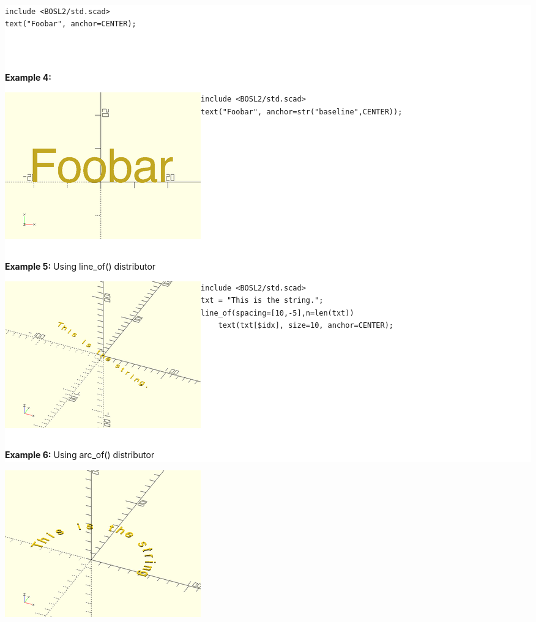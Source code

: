     include <BOSL2/std.scad>
    text("Foobar", anchor=CENTER);

<br clear="all" /><br/>

**Example 4:** 

<img align="left" alt="text() Example 4" src="images/shapes2d/text_4.png" width="320" height="240">

    include <BOSL2/std.scad>
    text("Foobar", anchor=str("baseline",CENTER));

<br clear="all" /><br/>

**Example 5:** Using line\_of() distributor

<img align="left" alt="text() Example 5" src="images/shapes2d/text_5.png" width="320" height="240">

    include <BOSL2/std.scad>
    txt = "This is the string.";
    line_of(spacing=[10,-5],n=len(txt))
        text(txt[$idx], size=10, anchor=CENTER);

<br clear="all" /><br/>

**Example 6:** Using arc\_of() distributor

<img align="left" alt="text() Example 6" src="images/shapes2d/text_6.png" width="320" height="240">
